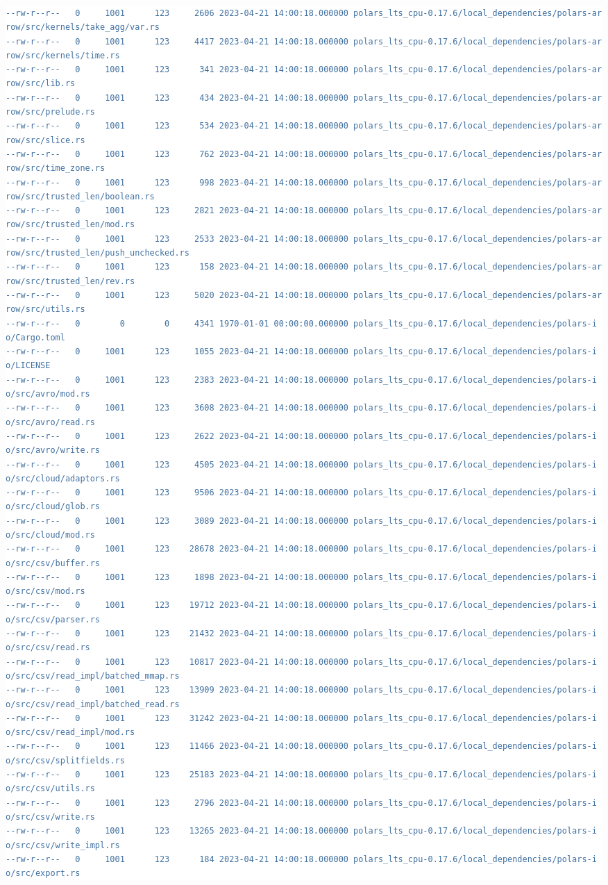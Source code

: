 ```diff
--rw-r--r--   0     1001      123     2606 2023-04-21 14:00:18.000000 polars_lts_cpu-0.17.6/local_dependencies/polars-arrow/src/kernels/take_agg/var.rs
--rw-r--r--   0     1001      123     4417 2023-04-21 14:00:18.000000 polars_lts_cpu-0.17.6/local_dependencies/polars-arrow/src/kernels/time.rs
--rw-r--r--   0     1001      123      341 2023-04-21 14:00:18.000000 polars_lts_cpu-0.17.6/local_dependencies/polars-arrow/src/lib.rs
--rw-r--r--   0     1001      123      434 2023-04-21 14:00:18.000000 polars_lts_cpu-0.17.6/local_dependencies/polars-arrow/src/prelude.rs
--rw-r--r--   0     1001      123      534 2023-04-21 14:00:18.000000 polars_lts_cpu-0.17.6/local_dependencies/polars-arrow/src/slice.rs
--rw-r--r--   0     1001      123      762 2023-04-21 14:00:18.000000 polars_lts_cpu-0.17.6/local_dependencies/polars-arrow/src/time_zone.rs
--rw-r--r--   0     1001      123      998 2023-04-21 14:00:18.000000 polars_lts_cpu-0.17.6/local_dependencies/polars-arrow/src/trusted_len/boolean.rs
--rw-r--r--   0     1001      123     2821 2023-04-21 14:00:18.000000 polars_lts_cpu-0.17.6/local_dependencies/polars-arrow/src/trusted_len/mod.rs
--rw-r--r--   0     1001      123     2533 2023-04-21 14:00:18.000000 polars_lts_cpu-0.17.6/local_dependencies/polars-arrow/src/trusted_len/push_unchecked.rs
--rw-r--r--   0     1001      123      158 2023-04-21 14:00:18.000000 polars_lts_cpu-0.17.6/local_dependencies/polars-arrow/src/trusted_len/rev.rs
--rw-r--r--   0     1001      123     5020 2023-04-21 14:00:18.000000 polars_lts_cpu-0.17.6/local_dependencies/polars-arrow/src/utils.rs
--rw-r--r--   0        0        0     4341 1970-01-01 00:00:00.000000 polars_lts_cpu-0.17.6/local_dependencies/polars-io/Cargo.toml
--rw-r--r--   0     1001      123     1055 2023-04-21 14:00:18.000000 polars_lts_cpu-0.17.6/local_dependencies/polars-io/LICENSE
--rw-r--r--   0     1001      123     2383 2023-04-21 14:00:18.000000 polars_lts_cpu-0.17.6/local_dependencies/polars-io/src/avro/mod.rs
--rw-r--r--   0     1001      123     3608 2023-04-21 14:00:18.000000 polars_lts_cpu-0.17.6/local_dependencies/polars-io/src/avro/read.rs
--rw-r--r--   0     1001      123     2622 2023-04-21 14:00:18.000000 polars_lts_cpu-0.17.6/local_dependencies/polars-io/src/avro/write.rs
--rw-r--r--   0     1001      123     4505 2023-04-21 14:00:18.000000 polars_lts_cpu-0.17.6/local_dependencies/polars-io/src/cloud/adaptors.rs
--rw-r--r--   0     1001      123     9506 2023-04-21 14:00:18.000000 polars_lts_cpu-0.17.6/local_dependencies/polars-io/src/cloud/glob.rs
--rw-r--r--   0     1001      123     3089 2023-04-21 14:00:18.000000 polars_lts_cpu-0.17.6/local_dependencies/polars-io/src/cloud/mod.rs
--rw-r--r--   0     1001      123    28678 2023-04-21 14:00:18.000000 polars_lts_cpu-0.17.6/local_dependencies/polars-io/src/csv/buffer.rs
--rw-r--r--   0     1001      123     1898 2023-04-21 14:00:18.000000 polars_lts_cpu-0.17.6/local_dependencies/polars-io/src/csv/mod.rs
--rw-r--r--   0     1001      123    19712 2023-04-21 14:00:18.000000 polars_lts_cpu-0.17.6/local_dependencies/polars-io/src/csv/parser.rs
--rw-r--r--   0     1001      123    21432 2023-04-21 14:00:18.000000 polars_lts_cpu-0.17.6/local_dependencies/polars-io/src/csv/read.rs
--rw-r--r--   0     1001      123    10817 2023-04-21 14:00:18.000000 polars_lts_cpu-0.17.6/local_dependencies/polars-io/src/csv/read_impl/batched_mmap.rs
--rw-r--r--   0     1001      123    13909 2023-04-21 14:00:18.000000 polars_lts_cpu-0.17.6/local_dependencies/polars-io/src/csv/read_impl/batched_read.rs
--rw-r--r--   0     1001      123    31242 2023-04-21 14:00:18.000000 polars_lts_cpu-0.17.6/local_dependencies/polars-io/src/csv/read_impl/mod.rs
--rw-r--r--   0     1001      123    11466 2023-04-21 14:00:18.000000 polars_lts_cpu-0.17.6/local_dependencies/polars-io/src/csv/splitfields.rs
--rw-r--r--   0     1001      123    25183 2023-04-21 14:00:18.000000 polars_lts_cpu-0.17.6/local_dependencies/polars-io/src/csv/utils.rs
--rw-r--r--   0     1001      123     2796 2023-04-21 14:00:18.000000 polars_lts_cpu-0.17.6/local_dependencies/polars-io/src/csv/write.rs
--rw-r--r--   0     1001      123    13265 2023-04-21 14:00:18.000000 polars_lts_cpu-0.17.6/local_dependencies/polars-io/src/csv/write_impl.rs
--rw-r--r--   0     1001      123      184 2023-04-21 14:00:18.000000 polars_lts_cpu-0.17.6/local_dependencies/polars-io/src/export.rs
```